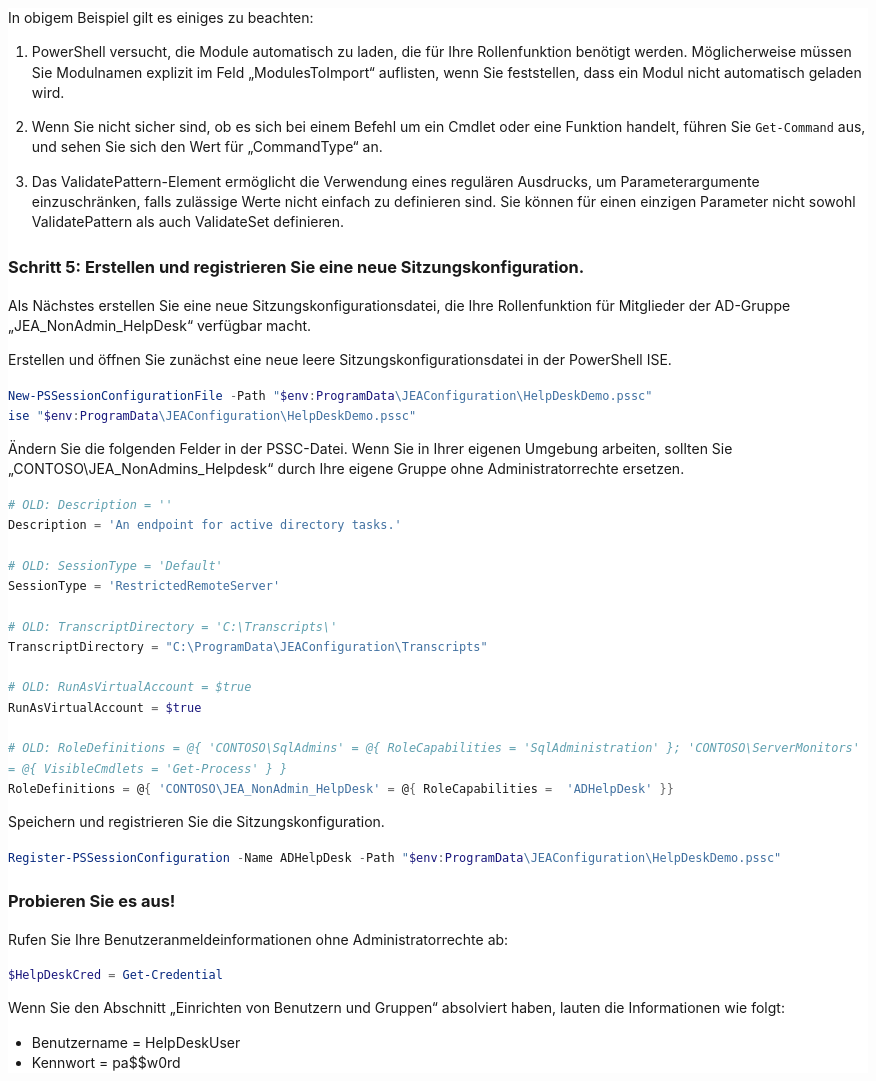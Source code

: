 In obigem Beispiel gilt es einiges zu beachten:
1.  PowerShell versucht, die Module automatisch zu laden, die für Ihre Rollenfunktion benötigt werden.
Möglicherweise müssen Sie Modulnamen explizit im Feld „ModulesToImport“ auflisten, wenn Sie feststellen, dass ein Modul nicht automatisch geladen wird.

2.  Wenn Sie nicht sicher sind, ob es sich bei einem Befehl um ein Cmdlet oder eine Funktion handelt, führen Sie `Get-Command` aus, und sehen Sie sich den Wert für „CommandType“ an.

3.  Das ValidatePattern-Element ermöglicht die Verwendung eines regulären Ausdrucks, um Parameterargumente einzuschränken, falls zulässige Werte nicht einfach zu definieren sind.
Sie können für einen einzigen Parameter nicht sowohl ValidatePattern als auch ValidateSet definieren.

### Schritt 5: Erstellen und registrieren Sie eine neue Sitzungskonfiguration.
Als Nächstes erstellen Sie eine neue Sitzungskonfigurationsdatei, die Ihre Rollenfunktion für Mitglieder der AD-Gruppe „JEA_NonAdmin_HelpDesk“ verfügbar macht. 

Erstellen und öffnen Sie zunächst eine neue leere Sitzungskonfigurationsdatei in der PowerShell ISE.
```PowerShell
New-PSSessionConfigurationFile -Path "$env:ProgramData\JEAConfiguration\HelpDeskDemo.pssc" 
ise "$env:ProgramData\JEAConfiguration\HelpDeskDemo.pssc"
```
Ändern Sie die folgenden Felder in der PSSC-Datei.
Wenn Sie in Ihrer eigenen Umgebung arbeiten, sollten Sie „CONTOSO\JEA_NonAdmins_Helpdesk“ durch Ihre eigene Gruppe ohne Administratorrechte ersetzen.
```PowerShell
# OLD: Description = ''
Description = 'An endpoint for active directory tasks.' 

# OLD: SessionType = 'Default'
SessionType = 'RestrictedRemoteServer'

# OLD: TranscriptDirectory = 'C:\Transcripts\'
TranscriptDirectory = "C:\ProgramData\JEAConfiguration\Transcripts"

# OLD: RunAsVirtualAccount = $true
RunAsVirtualAccount = $true

# OLD: RoleDefinitions = @{ 'CONTOSO\SqlAdmins' = @{ RoleCapabilities = 'SqlAdministration' }; 'CONTOSO\ServerMonitors' = @{ VisibleCmdlets = 'Get-Process' } }
RoleDefinitions = @{ 'CONTOSO\JEA_NonAdmin_HelpDesk' = @{ RoleCapabilities =  'ADHelpDesk' }} 
```
Speichern und registrieren Sie die Sitzungskonfiguration.
```PowerShell
Register-PSSessionConfiguration -Name ADHelpDesk -Path "$env:ProgramData\JEAConfiguration\HelpDeskDemo.pssc" 
```
### Probieren Sie es aus!
Rufen Sie Ihre Benutzeranmeldeinformationen ohne Administratorrechte ab:
```PowerShell
$HelpDeskCred = Get-Credential
```
Wenn Sie den Abschnitt „Einrichten von Benutzern und Gruppen“ absolviert haben, lauten die Informationen wie folgt:
-   Benutzername = HelpDeskUser
-   Kennwort = pa$$w0rd

